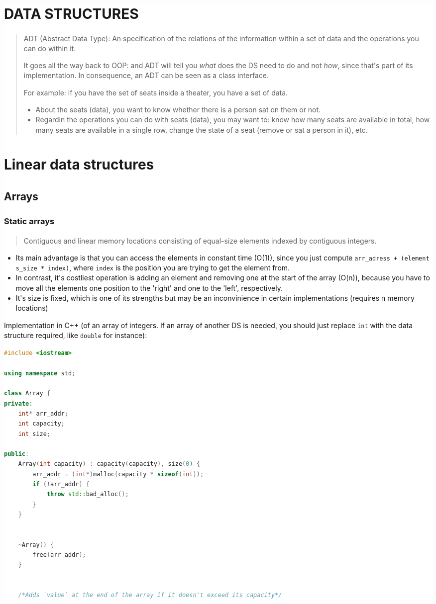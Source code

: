 # DATA STRUCTURES

> ADT (Abstract Data Type): An specification of the relations of the information within a set of data and the operations you can do within it. 
>
> It goes all the way back to OOP: and ADT will tell you *what* does the DS need to do and not *how*, since that's part of its implementation. In consequence, an ADT can be seen as a class interface.
>
> For example: if you have the set of seats inside a theater, you have a set of data.
>
> - About the seats (data), you want to know whether there is a person sat on them or not.
> - Regardin the operations you can do with seats (data), you may want to: know how many seats are available in total, how many seats are available in a single row, change the state of a seat (remove or sat a person in it), etc.

# Linear data structures

## Arrays

### Static arrays

> Contiguous and linear memory locations consisting of equal-size elements indexed by contiguous integers.

- Its main advantage is that you can access the elements in constant time (O(1)), since you just compute `arr_adress + (elements_size * index)`, where `index` is the position you are trying to get the element from.
- In contrast, it's costliest operation is adding an element and removing one at the start of the array (O(n)), because you have to move all the elements one position to the 'right' and one to the 'left', respectively.
- It's size is fixed, which is one of its strengths but may be an inconvinience in certain implementations (requires n memory locations)

Implementation in C++ (of an array of integers. If an array of another DS is needed, you should just replace `int` with the data structure required, like `double` for instance):

```cpp
#include <iostream>

using namespace std;

class Array {
private:
    int* arr_addr;
    int capacity;
    int size;

public:
    Array(int capacity) : capacity(capacity), size(0) {
        arr_addr = (int*)malloc(capacity * sizeof(int));
        if (!arr_addr) {
            throw std::bad_alloc();
        }
    }


    ~Array() {
        free(arr_addr);
    }


    /*Adds `value` at the end of the array if it doesn't exceed its capacity*/
```